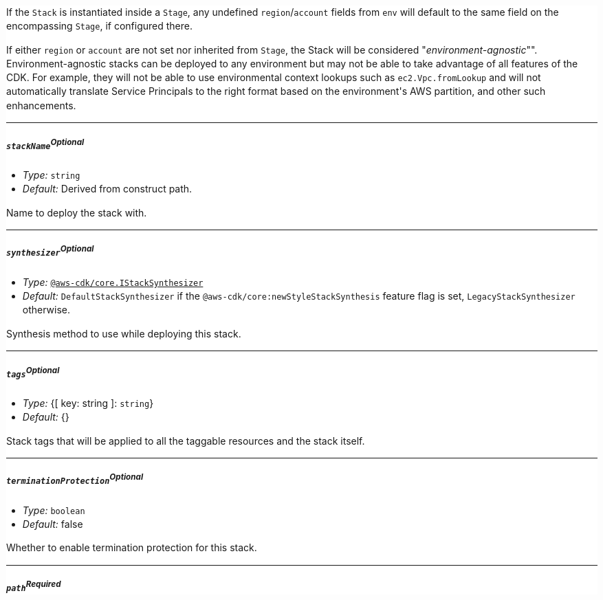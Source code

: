 If the `Stack` is instantiated inside a `Stage`, any undefined
`region`/`account` fields from `env` will default to the same field on the
encompassing `Stage`, if configured there.

If either `region` or `account` are not set nor inherited from `Stage`, the
Stack will be considered "*environment-agnostic*"". Environment-agnostic
stacks can be deployed to any environment but may not be able to take
advantage of all features of the CDK. For example, they will not be able to
use environmental context lookups such as `ec2.Vpc.fromLookup` and will not
automatically translate Service Principals to the right format based on the
environment's AWS partition, and other such enhancements.

---

##### `stackName`<sup>Optional</sup> <a name="export-backend.AmplifyExportedBackendProps.property.stackName"></a>

- *Type:* `string`
- *Default:* Derived from construct path.

Name to deploy the stack with.

---

##### `synthesizer`<sup>Optional</sup> <a name="export-backend.AmplifyExportedBackendProps.property.synthesizer"></a>

- *Type:* [`@aws-cdk/core.IStackSynthesizer`](#@aws-cdk/core.IStackSynthesizer)
- *Default:* `DefaultStackSynthesizer` if the `@aws-cdk/core:newStyleStackSynthesis` feature flag
is set, `LegacyStackSynthesizer` otherwise.

Synthesis method to use while deploying this stack.

---

##### `tags`<sup>Optional</sup> <a name="export-backend.AmplifyExportedBackendProps.property.tags"></a>

- *Type:* {[ key: string ]: `string`}
- *Default:* {}

Stack tags that will be applied to all the taggable resources and the stack itself.

---

##### `terminationProtection`<sup>Optional</sup> <a name="export-backend.AmplifyExportedBackendProps.property.terminationProtection"></a>

- *Type:* `boolean`
- *Default:* false

Whether to enable termination protection for this stack.

---

##### `path`<sup>Required</sup> <a name="export-backend.AmplifyExportedBackendProps.property.path"></a>
